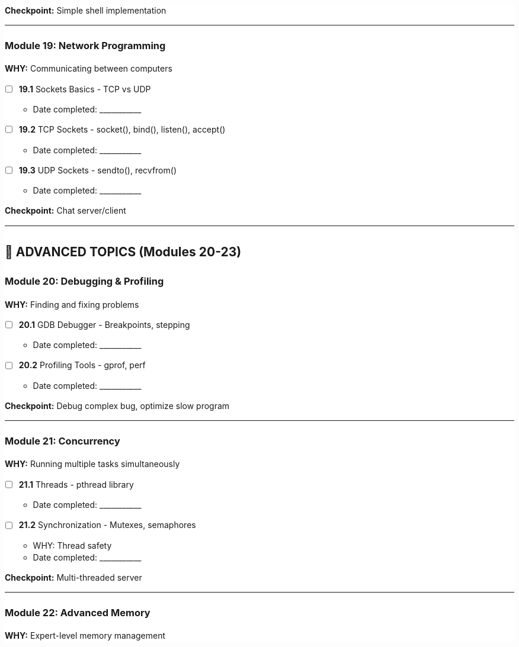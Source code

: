 **Checkpoint:** Simple shell implementation

---

### Module 19: Network Programming

**WHY:** Communicating between computers

- [ ] **19.1** Sockets Basics - TCP vs UDP
    
    - Date completed: ___________
- [ ] **19.2** TCP Sockets - socket(), bind(), listen(), accept()
    
    - Date completed: ___________
- [ ] **19.3** UDP Sockets - sendto(), recvfrom()
    
    - Date completed: ___________

**Checkpoint:** Chat server/client

---

## 💎 ADVANCED TOPICS (Modules 20-23)

### Module 20: Debugging & Profiling

**WHY:** Finding and fixing problems

- [ ] **20.1** GDB Debugger - Breakpoints, stepping
    
    - Date completed: ___________
- [ ] **20.2** Profiling Tools - gprof, perf
    
    - Date completed: ___________

**Checkpoint:** Debug complex bug, optimize slow program

---

### Module 21: Concurrency

**WHY:** Running multiple tasks simultaneously

- [ ] **21.1** Threads - pthread library
    
    - Date completed: ___________
- [ ] **21.2** Synchronization - Mutexes, semaphores
    
    - WHY: Thread safety
    - Date completed: ___________

**Checkpoint:** Multi-threaded server

---

### Module 22: Advanced Memory

**WHY:** Expert-level memory management
